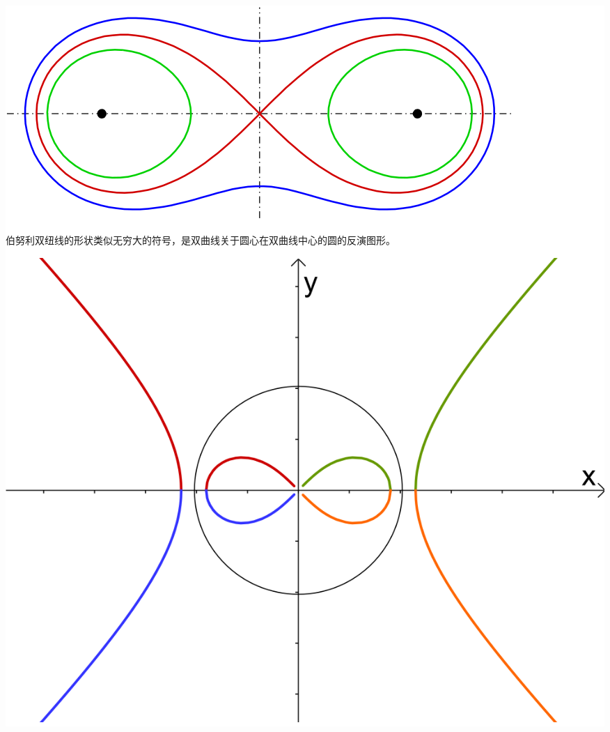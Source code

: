 ![](./assets/Cassini-3kurv.svg)

伯努利双纽线的形状类似无穷大的符号，是双曲线关于圆心在双曲线中心的圆的反演图形。

![](./assets/992px-Lemniskate_hyperbel.svg.png)
